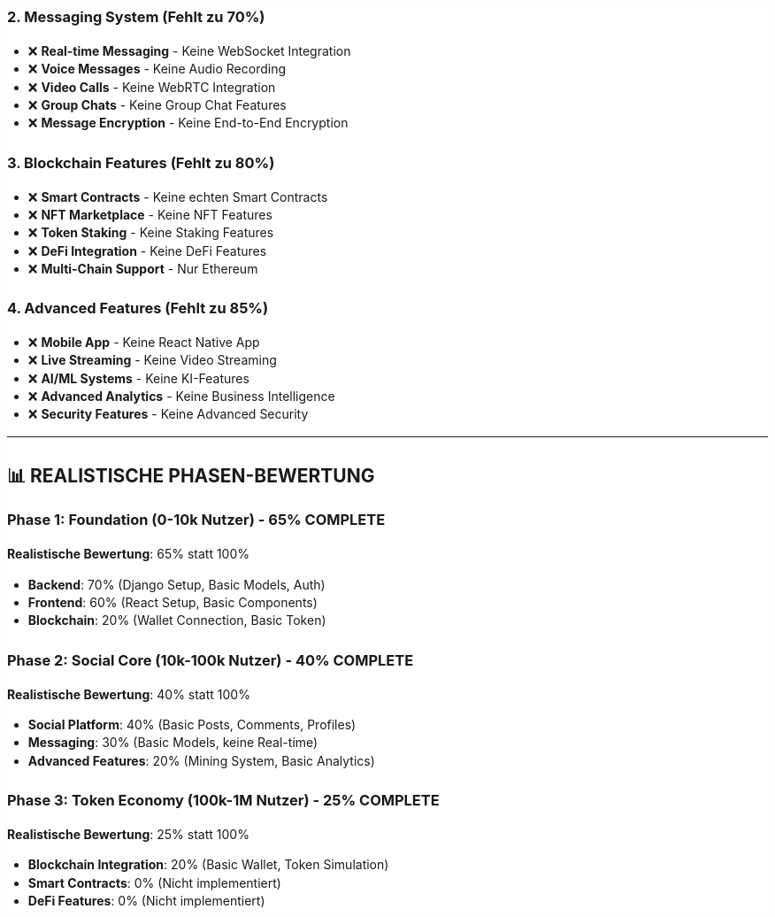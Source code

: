 ### **2. Messaging System (Fehlt zu 70%)**

- ❌ **Real-time Messaging** - Keine WebSocket Integration
- ❌ **Voice Messages** - Keine Audio Recording
- ❌ **Video Calls** - Keine WebRTC Integration
- ❌ **Group Chats** - Keine Group Chat Features
- ❌ **Message Encryption** - Keine End-to-End Encryption

### **3. Blockchain Features (Fehlt zu 80%)**

- ❌ **Smart Contracts** - Keine echten Smart Contracts
- ❌ **NFT Marketplace** - Keine NFT Features
- ❌ **Token Staking** - Keine Staking Features
- ❌ **DeFi Integration** - Keine DeFi Features
- ❌ **Multi-Chain Support** - Nur Ethereum

### **4. Advanced Features (Fehlt zu 85%)**

- ❌ **Mobile App** - Keine React Native App
- ❌ **Live Streaming** - Keine Video Streaming
- ❌ **AI/ML Systems** - Keine KI-Features
- ❌ **Advanced Analytics** - Keine Business Intelligence
- ❌ **Security Features** - Keine Advanced Security

---

## 📊 **REALISTISCHE PHASEN-BEWERTUNG**

### **Phase 1: Foundation (0-10k Nutzer) - 65% COMPLETE**

**Realistische Bewertung**: 65% statt 100%

- **Backend**: 70% (Django Setup, Basic Models, Auth)
- **Frontend**: 60% (React Setup, Basic Components)
- **Blockchain**: 20% (Wallet Connection, Basic Token)

### **Phase 2: Social Core (10k-100k Nutzer) - 40% COMPLETE**

**Realistische Bewertung**: 40% statt 100%

- **Social Platform**: 40% (Basic Posts, Comments, Profiles)
- **Messaging**: 30% (Basic Models, keine Real-time)
- **Advanced Features**: 20% (Mining System, Basic Analytics)

### **Phase 3: Token Economy (100k-1M Nutzer) - 25% COMPLETE**

**Realistische Bewertung**: 25% statt 100%

- **Blockchain Integration**: 20% (Basic Wallet, Token Simulation)
- **Smart Contracts**: 0% (Nicht implementiert)
- **DeFi Features**: 0% (Nicht implementiert)
